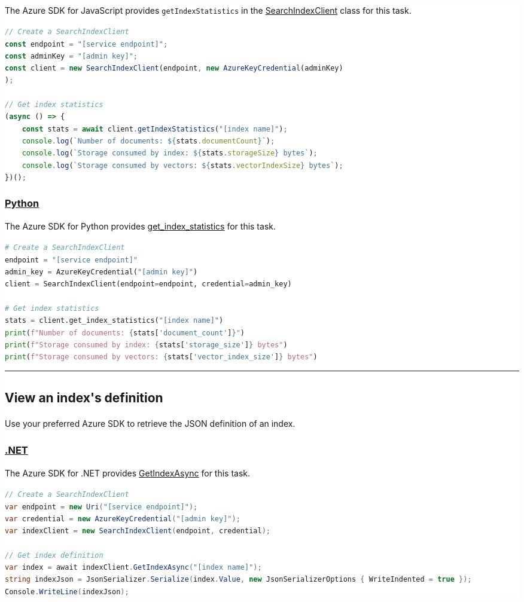 The Azure SDK for JavaScript provides `getIndexStatistics` in the [SearchIndexClient](/javascript/api/@azure/search-documents/searchindexclient) class for this task.

```javascript
// Create a SearchIndexClient
const endpoint = "[service endpoint]";
const adminKey = "[admin key]";
const client = new SearchIndexClient(endpoint, new AzureKeyCredential(adminKey)
);

// Get index statistics
(async () => {
    const stats = await client.getIndexStatistics("[index name]");
    console.log(`Number of documents: ${stats.documentCount}`);
    console.log(`Storage consumed by index: ${stats.storageSize} bytes`);
    console.log(`Storage consumed by vectors: ${stats.vectorIndexSize} bytes`);
})();
```

### [Python](#tab/python)

The Azure SDK for Python provides [get_index_statistics](/python/api/azure-search-documents/azure.search.documents.indexes.searchindexclient) for this task.

```python
# Create a SearchIndexClient
endpoint = "[service endpoint]"
admin_key = AzureKeyCredential("[admin key]")
client = SearchIndexClient(endpoint=endpoint, credential=admin_key)

# Get index statistics
stats = client.get_index_statistics("[index name]")
print(f"Number of documents: {stats['document_count']}")
print(f"Storage consumed by index: {stats['storage_size']} bytes")
print(f"Storage consumed by vectors: {stats['vector_index_size']} bytes")
```

---

## View an index's definition

Use your preferred Azure SDK to retrieve the JSON definition of an index.

### [.NET](#tab/dotnet)

The Azure SDK for .NET provides [GetIndexAsync](/dotnet/api/azure.search.documents.indexes.searchindexclient.getindexasync) for this task.

```csharp
// Create a SearchIndexClient
var endpoint = new Uri("[service endpoint]");
var credential = new AzureKeyCredential("[admin key]");
var indexClient = new SearchIndexClient(endpoint, credential);

// Get index definition
var index = await indexClient.GetIndexAsync("[index name]");
string indexJson = JsonSerializer.Serialize(index.Value, new JsonSerializerOptions { WriteIndented = true });
Console.WriteLine(indexJson);
```
